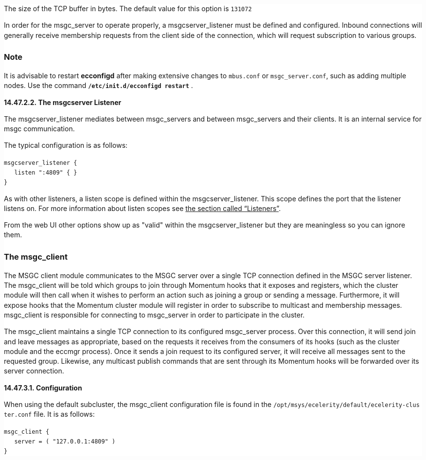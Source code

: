 The size of the TCP buffer in bytes. The default value for this option is `131072`

</dd>

</dl>

In order for the msgc_server to operate properly, a msgcserver_listener must be defined and configured. Inbound connections will generally receive membership requests from the client side of the connection, which will request subscription to various groups.

### Note

It is advisable to restart **ecconfigd** after making extensive changes to `mbus.conf` or `msgc_server.conf`, such as adding multiple nodes. Use the command **`/etc/init.d/ecconfigd restart`**         .

**<a name="modules.msgc.msgcserver_listener"></a> 14.47.2.2. The msgcserver Listener**

The msgcserver_listener mediates between msgc_servers and between msgc_servers and their clients. It is an internal service for msgc communication.

The typical configuration is as follows:

```
msgcserver_listener {
   listen ":4809" { }
}
```

As with other listeners, a listen scope is defined within the msgcserver_listener. This scope defines the port that the listener listens on. For more information about listen scopes see [the section called “Listeners”](/momentum/3/3-reference/ecelerity-conf#ecelerity.conf3.listeners).

From the web UI other options show up as "valid" within the msgcserver_listener but they are meaningless so you can ignore them.

### <a name="modules.msgc.msgc_client"></a> The msgc_client

The MSGC client module communicates to the MSGC server over a single TCP connection defined in the MSGC server listener. The msgc_client will be told which groups to join through Momentum hooks that it exposes and registers, which the cluster module will then call when it wishes to perform an action such as joining a group or sending a message. Furthermore, it will expose hooks that the Momentum cluster module will register in order to subscribe to multicast and membership messages. msgc_client is responsible for connecting to msgc_server in order to participate in the cluster.

The msgc_client maintains a single TCP connection to its configured msgc_server process. Over this connection, it will send join and leave messages as appropriate, based on the requests it receives from the consumers of its hooks (such as the cluster module and the eccmgr process). Once it sends a join request to its configured server, it will receive all messages sent to the requested group. Likewise, any multicast publish commands that are sent through its Momentum hooks will be forwarded over its server connection.

**<a name="modules.msgc_client.configuration"></a> 14.47.3.1. Configuration**

When using the default subcluster, the msgc_client configuration file is found in the `/opt/msys/ecelerity/default/ecelerity-cluster.conf` file. It is as follows:

```
msgc_client {
   server = ( "127.0.0.1:4809" )
}
```
